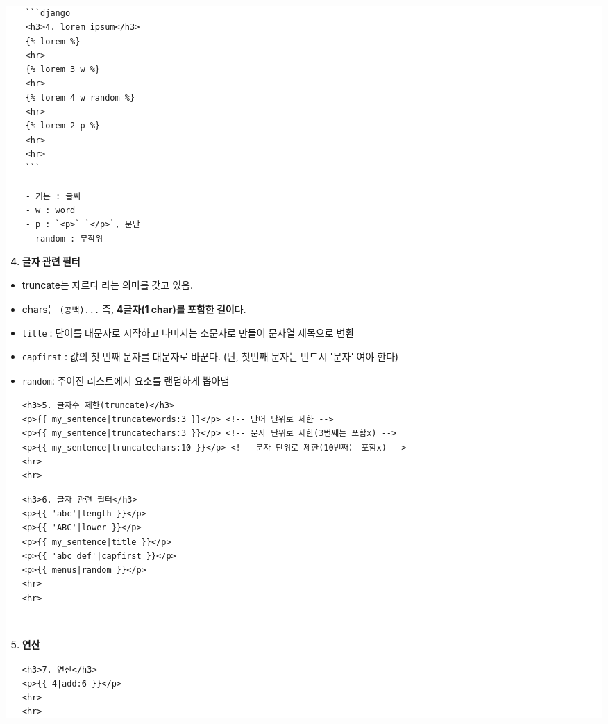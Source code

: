         ```django
        <h3>4. lorem ipsum</h3>
        {% lorem %}
        <hr>
        {% lorem 3 w %}
        <hr>
        {% lorem 4 w random %}
        <hr>
        {% lorem 2 p %}
        <hr>
        <hr>
        ```
        
        - 기본 : 글씨
        - w : word
        - p : `<p>` `</p>`, 문단
        - random : 무작위



4. **글자 관련 필터**

- truncate는 자르다 라는 의미를 갖고 있음.

- chars는 `(공백)...` 즉, **4글자(1 char)를 포함한 길이**다.

- `title` : 단어를 대문자로 시작하고 나머지는 소문자로 만들어 문자열 제목으로 변환

- `capfirst` : 값의 첫 번째 문자를 대문자로 바꾼다. (단, 첫번째 문자는 반드시 '문자' 여야 한다)

- `random`: 주어진 리스트에서 요소를 랜덤하게 뽑아냄

    ```django
    <h3>5. 글자수 제한(truncate)</h3>
    <p>{{ my_sentence|truncatewords:3 }}</p> <!-- 단어 단위로 제한 -->
    <p>{{ my_sentence|truncatechars:3 }}</p> <!-- 문자 단위로 제한(3번째는 포함x) -->
    <p>{{ my_sentence|truncatechars:10 }}</p> <!-- 문자 단위로 제한(10번째는 포함x) -->
    <hr>
    <hr>
    ```
    
    ```django
    <h3>6. 글자 관련 필터</h3>
    <p>{{ 'abc'|length }}</p>
    <p>{{ 'ABC'|lower }}</p>
    <p>{{ my_sentence|title }}</p>
    <p>{{ 'abc def'|capfirst }}</p>
    <p>{{ menus|random }}</p>
    <hr>
    <hr>
    ```


​    

5. **연산**

   ```django
   <h3>7. 연산</h3>
   <p>{{ 4|add:6 }}</p>
   <hr>
   <hr>
   ```
